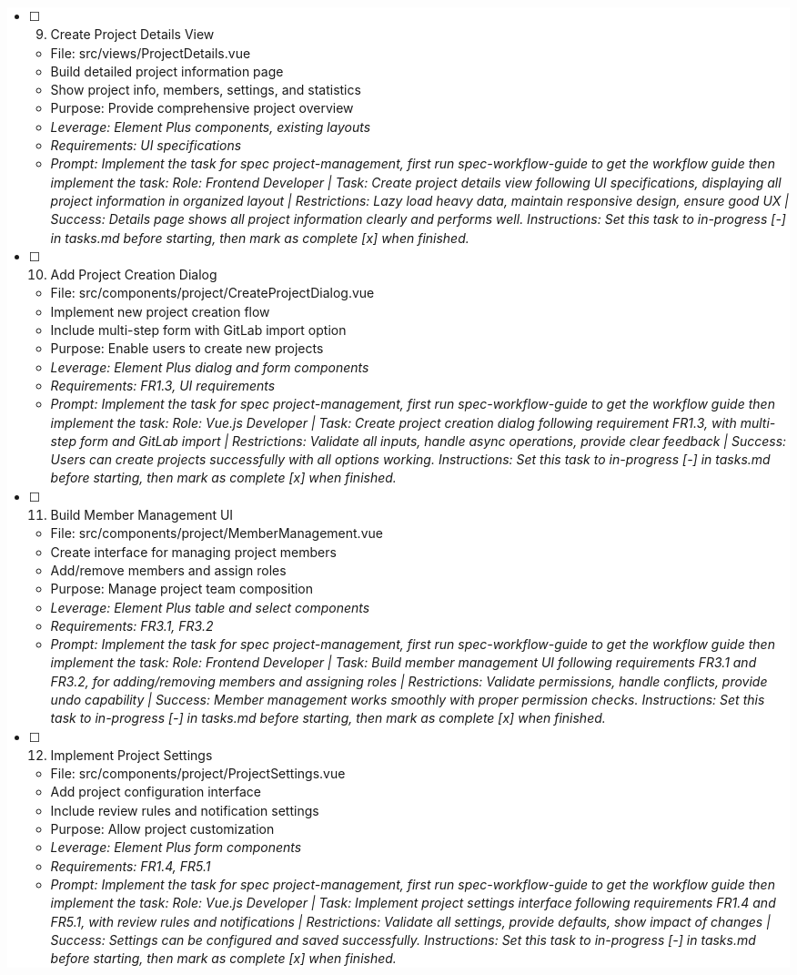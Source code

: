 - [ ] 9. Create Project Details View
  - File: src/views/ProjectDetails.vue
  - Build detailed project information page
  - Show project info, members, settings, and statistics
  - Purpose: Provide comprehensive project overview
  - _Leverage: Element Plus components, existing layouts_
  - _Requirements: UI specifications_
  - _Prompt: Implement the task for spec project-management, first run spec-workflow-guide to get the workflow guide then implement the task: Role: Frontend Developer | Task: Create project details view following UI specifications, displaying all project information in organized layout | Restrictions: Lazy load heavy data, maintain responsive design, ensure good UX | Success: Details page shows all project information clearly and performs well. Instructions: Set this task to in-progress [-] in tasks.md before starting, then mark as complete [x] when finished._

- [ ] 10. Add Project Creation Dialog
  - File: src/components/project/CreateProjectDialog.vue
  - Implement new project creation flow
  - Include multi-step form with GitLab import option
  - Purpose: Enable users to create new projects
  - _Leverage: Element Plus dialog and form components_
  - _Requirements: FR1.3, UI requirements_
  - _Prompt: Implement the task for spec project-management, first run spec-workflow-guide to get the workflow guide then implement the task: Role: Vue.js Developer | Task: Create project creation dialog following requirement FR1.3, with multi-step form and GitLab import | Restrictions: Validate all inputs, handle async operations, provide clear feedback | Success: Users can create projects successfully with all options working. Instructions: Set this task to in-progress [-] in tasks.md before starting, then mark as complete [x] when finished._

- [ ] 11. Build Member Management UI
  - File: src/components/project/MemberManagement.vue
  - Create interface for managing project members
  - Add/remove members and assign roles
  - Purpose: Manage project team composition
  - _Leverage: Element Plus table and select components_
  - _Requirements: FR3.1, FR3.2_
  - _Prompt: Implement the task for spec project-management, first run spec-workflow-guide to get the workflow guide then implement the task: Role: Frontend Developer | Task: Build member management UI following requirements FR3.1 and FR3.2, for adding/removing members and assigning roles | Restrictions: Validate permissions, handle conflicts, provide undo capability | Success: Member management works smoothly with proper permission checks. Instructions: Set this task to in-progress [-] in tasks.md before starting, then mark as complete [x] when finished._

- [ ] 12. Implement Project Settings
  - File: src/components/project/ProjectSettings.vue
  - Add project configuration interface
  - Include review rules and notification settings
  - Purpose: Allow project customization
  - _Leverage: Element Plus form components_
  - _Requirements: FR1.4, FR5.1_
  - _Prompt: Implement the task for spec project-management, first run spec-workflow-guide to get the workflow guide then implement the task: Role: Vue.js Developer | Task: Implement project settings interface following requirements FR1.4 and FR5.1, with review rules and notifications | Restrictions: Validate all settings, provide defaults, show impact of changes | Success: Settings can be configured and saved successfully. Instructions: Set this task to in-progress [-] in tasks.md before starting, then mark as complete [x] when finished._
